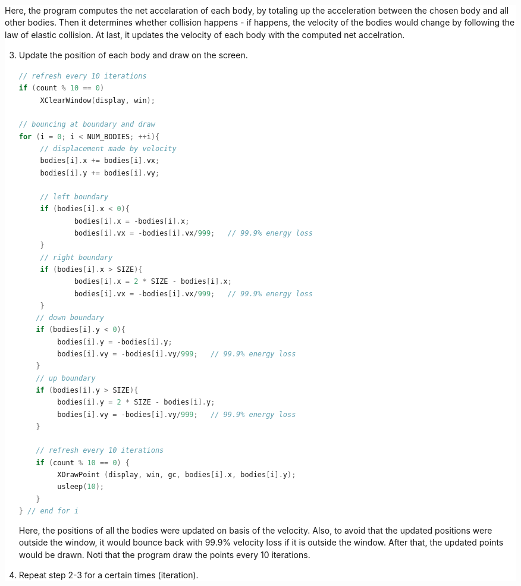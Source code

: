    Here, the program computes the net accelaration of each body, by totaling up the acceleration between the chosen body and all other bodies. Then it determines whether collision happens - if happens, the velocity of the bodies would change by following the law of elastic collision. At last, it updates the velocity of each body with the computed net accelration.

3. Update the position of each body and draw on the screen.

   ```C++
   // refresh every 10 iterations
   if (count % 10 == 0)
   		XClearWindow(display, win);
   		
   // bouncing at boundary and draw
   for (i = 0; i < NUM_BODIES; ++i){
   		// displacement made by velocity
   		bodies[i].x += bodies[i].vx;
   		bodies[i].y += bodies[i].vy;
   
   		// left boundary
   		if (bodies[i].x < 0){
   				bodies[i].x = -bodies[i].x;
   				bodies[i].vx = -bodies[i].vx/999;   // 99.9% energy loss
   		}
   		// right boundary
   		if (bodies[i].x > SIZE){
   				bodies[i].x = 2 * SIZE - bodies[i].x;
   				bodies[i].vx = -bodies[i].vx/999;   // 99.9% energy loss
   		}
       // down boundary
       if (bodies[i].y < 0){
       		bodies[i].y = -bodies[i].y;
       		bodies[i].vy = -bodies[i].vy/999;   // 99.9% energy loss
       }
       // up boundary
       if (bodies[i].y > SIZE){
       		bodies[i].y = 2 * SIZE - bodies[i].y;
       		bodies[i].vy = -bodies[i].vy/999;   // 99.9% energy loss
       }
     
       // refresh every 10 iterations
       if (count % 10 == 0) {
       		XDrawPoint (display, win, gc, bodies[i].x, bodies[i].y);
       		usleep(10);
       }
   } // end for i
   ```

   Here, the positions of all the bodies were updated on basis of the velocity. Also, to avoid that the updated positions were outside the window, it would bounce back with 99.9% velocity loss if it is outside the window. After that, the updated points would be drawn. Noti that the program draw the points every 10 iterations.

4. Repeat step 2-3 for a certain times (iteration).
